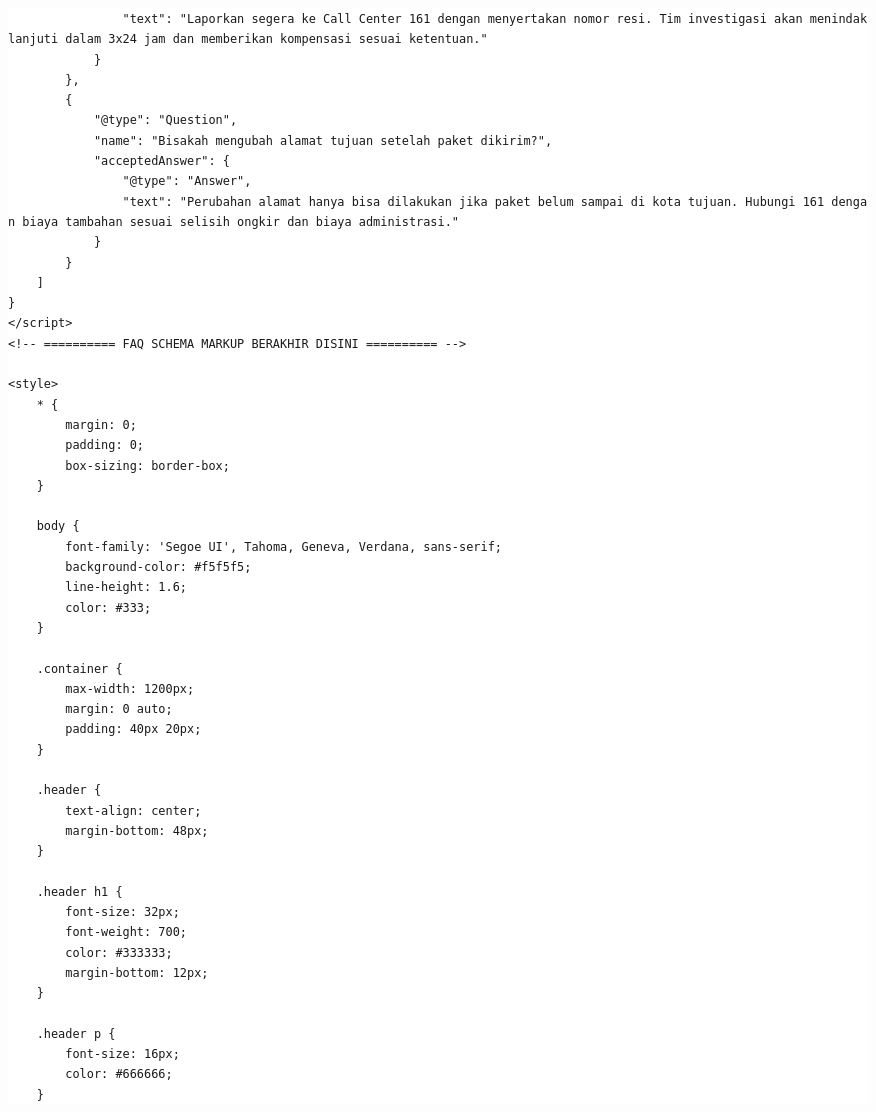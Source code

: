                     "text": "Laporkan segera ke Call Center 161 dengan menyertakan nomor resi. Tim investigasi akan menindaklanjuti dalam 3x24 jam dan memberikan kompensasi sesuai ketentuan."
                }
            },
            {
                "@type": "Question",
                "name": "Bisakah mengubah alamat tujuan setelah paket dikirim?",
                "acceptedAnswer": {
                    "@type": "Answer",
                    "text": "Perubahan alamat hanya bisa dilakukan jika paket belum sampai di kota tujuan. Hubungi 161 dengan biaya tambahan sesuai selisih ongkir dan biaya administrasi."
                }
            }
        ]
    }
    </script>
    <!-- ========== FAQ SCHEMA MARKUP BERAKHIR DISINI ========== -->

    <style>
        * {
            margin: 0;
            padding: 0;
            box-sizing: border-box;
        }

        body {
            font-family: 'Segoe UI', Tahoma, Geneva, Verdana, sans-serif;
            background-color: #f5f5f5;
            line-height: 1.6;
            color: #333;
        }

        .container {
            max-width: 1200px;
            margin: 0 auto;
            padding: 40px 20px;
        }

        .header {
            text-align: center;
            margin-bottom: 48px;
        }

        .header h1 {
            font-size: 32px;
            font-weight: 700;
            color: #333333;
            margin-bottom: 12px;
        }

        .header p {
            font-size: 16px;
            color: #666666;
        }
